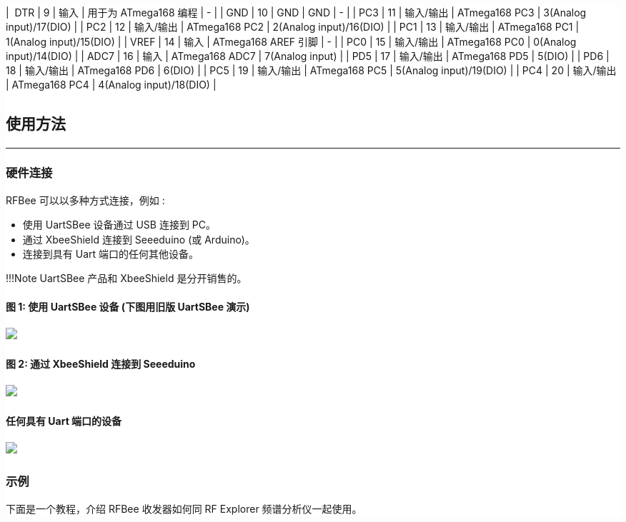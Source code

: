 |  DTR    | 9   | 输入        | 用于为 ATmega168 编程 | -                       |
| GND     | 10  | GND          | GND                                | -                       |
| PC3     | 11  | 输入/输出 | ATmega168 PC3                      | 3(Analog input)/17(DIO) |
| PC2     | 12  | 输入/输出 | ATmega168 PC2                      | 2(Analog input)/16(DIO) |
| PC1     | 13  | 输入/输出 | ATmega168 PC1                      | 1(Analog input)/15(DIO) |
| VREF    | 14  | 输入        | ATmega168 AREF 引脚                | -                       |
| PC0     | 15  | 输入/输出 | ATmega168 PC0                      | 0(Analog input)/14(DIO) |
| ADC7    | 16  | 输入        | ATmega168 ADC7                     | 7(Analog input)         |
| PD5     | 17  | 输入/输出 | ATmega168 PD5                      | 5(DIO)                  |
| PD6     | 18  | 输入/输出 | ATmega168 PD6                      | 6(DIO)                  |
| PC5     | 19  | 输入/输出 | ATmega168 PC5                      | 5(Analog input)/19(DIO) |
| PC4     | 20  | 输入/输出 | ATmega168 PC4                      | 4(Analog input)/18(DIO) |

## 使用方法
-----

### 硬件连接

RFBee 可以以多种方式连接，例如 :

-   使用 UartSBee 设备通过 USB 连接到 PC。
-   通过 XbeeShield 连接到 Seeeduino (或 Arduino)。
-   连接到具有 Uart 端口的任何其他设备。

!!!Note
    UartSBee 产品和 XbeeShield 是分开销售的。

#### 图 1: 使用 UartSBee 设备 (下图用旧版 UartSBee 演示)

![](https://raw.githubusercontent.com/SeeedDocument/RFbee_V1.1-Wireless_Arduino_compatible_node/master/img/RFBee-figure1.jpg)

#### 图 2: 通过 XbeeShield 连接到 Seeeduino

![](https://raw.githubusercontent.com/SeeedDocument/RFbee_V1.1-Wireless_Arduino_compatible_node/master/img/RFBee-figure2.jpg)

#### 任何具有 Uart 端口的设备

![](https://raw.githubusercontent.com/SeeedDocument/RFbee_V1.1-Wireless_Arduino_compatible_node/master/img/RFBee-figure3.jpg)

### 示例

下面是一个教程，介绍 RFBee 收发器如何同 RF Explorer 频谱分析仪一起使用。
